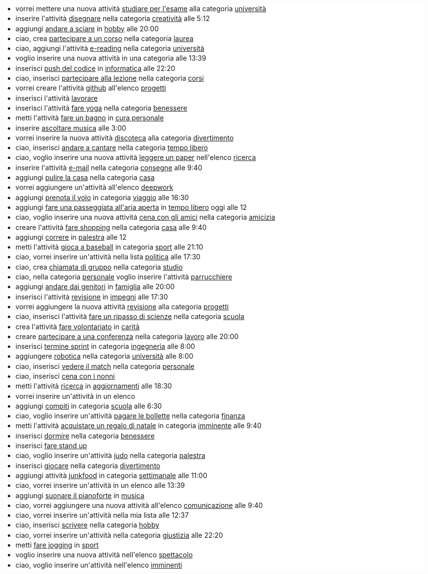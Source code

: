 - vorrei mettere una nuova attività [studiare per l'esame](activity) alla categoria [università](category)
- inserire l'attività [disegnare](activity) nella categoria [creatività](category) alle 5:12
- aggiungi [andare a sciare](activity) in [hobby](category) alle 20:00
- ciao, crea [partecipare a un corso](activity) nella categoria [laurea](category)
- ciao, aggiungi l'attività [e-reading](activity) nella categoria [università](category)
- voglio inserire una nuova attività in una categoria alle 13:39
- inserisci [push del codice](activity) in [informatica](category) alle 22:20
- ciao, inserisci [partecipare alla lezione](activity) nella categoria [corsi](category)
- vorrei creare l'attività [github](activity) all'elenco [progetti](category)
- inserisci l'attività [lavorare](activity)
- inserisci l'attività [fare yoga](activity) nella categoria [benessere](category)
- metti l'attività [fare un bagno](activity) in [cura personale](category)
- inserire [ascoltare musica](activity) alle 3:00
- vorrei inserire la nuova attività [discoteca](activity) alla categoria [divertimento](category)
- ciao, inserisci [andare a cantare](activity) nella categoria [tempo libero](category)
- ciao, voglio inserire una nuova attività [leggere un paper](activity) nell'elenco [ricerca](category)
- inserire l'attività [e-mail](activity) nella categoria [consegne](category) alle 9:40
- aggiungi [pulire la casa](activity) nella categoria [casa](category)
- vorrei aggiungere un'attività all'elenco [deepwork](category)
- aggiungi [prenota il volo](activity) in categoria [viaggio](category) alle 16:30
- aggiungi [fare una passeggiata all'aria aperta](activity) in [tempo libero](category) oggi alle 12
- ciao, voglio inserire una nuova attività [cena con gli amici](activity) nella categoria [amicizia](category)
- creare l'attività [fare shopping](activity) nella categoria [casa](category) alle 9:40
- aggiungi [correre](activity) in [palestra](category) alle 12
- metti l'attività [gioca a baseball](activity) in categoria [sport](category) alle 21:10
- ciao, vorrei inserire un'attività nella lista [politica](category) alle 17:30
- ciao, crea [chiamata di gruppo](activity) nella categoria [studio](category)
- ciao, nella categoria [personale](category) voglio inserire l'attività [parrucchiere](activity)
- aggiungi [andare dai genitori](activity) in [famiglia](category) alle 20:00
- inserisci l'attività [revisione](activity) in [impegni](category) alle 17:30
- vorrei aggiungere la nuova attività [revisione](activity) alla categoria [progetti](category)
- ciao, inserisci l'attività [fare un ripasso di scienze](activity) nella categoria [scuola](category)
- crea l'attività [fare volontariato](activity) in [carità](category)
- creare [partecipare a una conferenza](activity) nella categoria [lavoro](category) alle 20:00
- inserisci [termine sprint](activity) in categoria [ingegneria](category) alle 8:00
- aggiungere [robotica](activity) nella categoria [università](category) alle 8:00
- ciao, inserisci [vedere il match](activity) nella categoria [personale](category)
- ciao, inserisci [cena con i nonni](activity)
- metti l'attività [ricerca](activity) in [aggiornamenti](category) alle 18:30
- vorrei inserire un'attività in un elenco
- aggiungi [compiti](activity) in categoria [scuola](category) alle 6:30
- ciao, voglio inserire un'attività [pagare le bollette](activity) nella categoria [finanza](category)
- metti l'attività [acquistare un regalo di natale](activity) in categoria [imminente](category) alle 9:40
- inserisci [dormire](activity) nella categoria [benessere](category)
- inserisci [fare stand up](activity)
- ciao, voglio inserire un'attività [judo](activity) nella categoria [palestra](category)
- inserisci [giocare](activity) nella categoria [divertimento](category)
- aggiungi attività [junkfood](activity) in categoria [settimanale](category) alle 11:00
- ciao, vorrei inserire un'attività in un elenco alle 13:39
- aggiungi [suonare il pianoforte](activity) in [musica](category)
- ciao, vorrei aggiungere una nuova attività all'elenco [comunicazione](category) alle 9:40
- ciao, vorrei inserire un'attività nella mia lista alle 12:37
- ciao, inserisci [scrivere](activity) nella categoria [hobby](category)
- ciao, vorrei inserire un'attività nella categoria [giustizia](category) alle 22:20
- metti [fare jogging](activity) in [sport](category)
- voglio inserire una nuova attività nell'elenco [spettacolo](category)
- ciao, voglio inserire un'attività nell'elenco [imminenti](category)